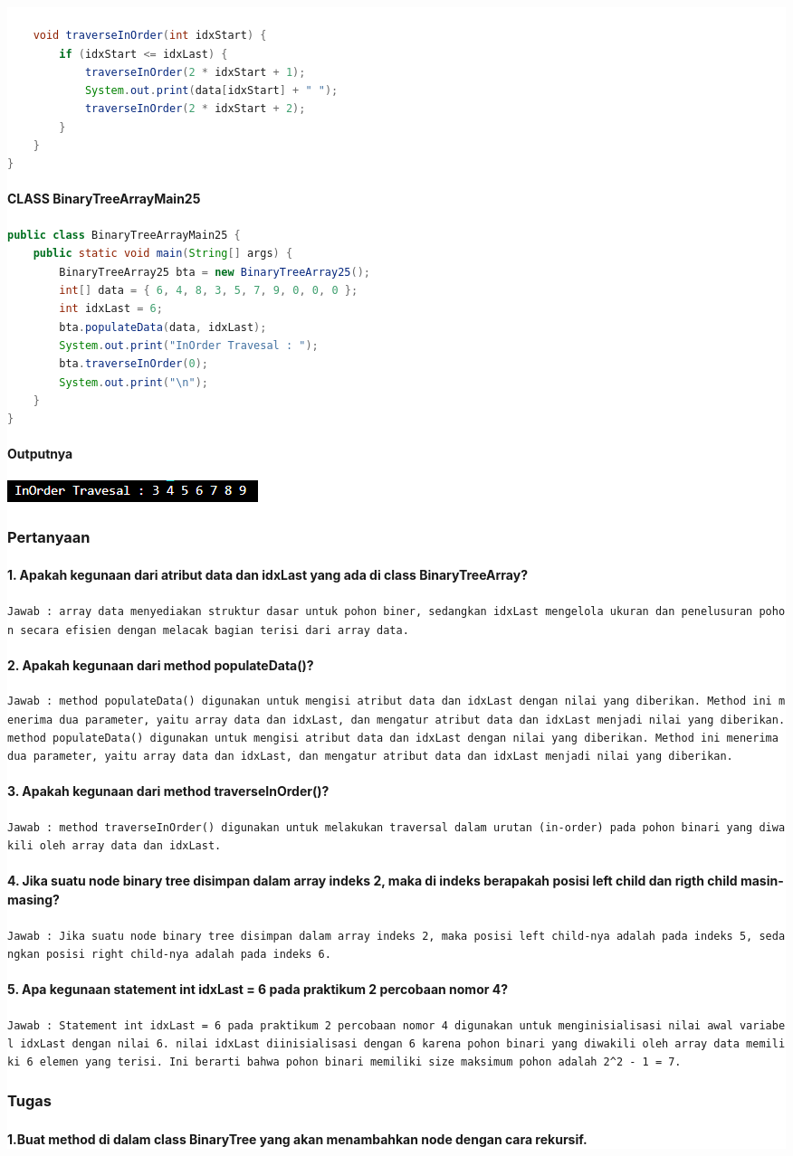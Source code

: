 ```java

    void traverseInOrder(int idxStart) {
        if (idxStart <= idxLast) {
            traverseInOrder(2 * idxStart + 1);
            System.out.print(data[idxStart] + " ");
            traverseInOrder(2 * idxStart + 2);
        }
    }
}
```
#### CLASS BinaryTreeArrayMain25
```java
public class BinaryTreeArrayMain25 {
    public static void main(String[] args) {
        BinaryTreeArray25 bta = new BinaryTreeArray25();
        int[] data = { 6, 4, 8, 3, 5, 7, 9, 0, 0, 0 };
        int idxLast = 6;
        bta.populateData(data, idxLast);
        System.out.print("InOrder Travesal : ");
        bta.traverseInOrder(0);
        System.out.print("\n");
    }
}
```
#### Outputnya
![alt text](<screenshots/Screenshot 2024-06-04 225657.png>)

### Pertanyaan 
#### 1. Apakah kegunaan dari atribut data dan idxLast yang ada di class BinaryTreeArray?
    Jawab : array data menyediakan struktur dasar untuk pohon biner, sedangkan idxLast mengelola ukuran dan penelusuran pohon secara efisien dengan melacak bagian terisi dari array data.
#### 2. Apakah kegunaan dari method populateData()?
    Jawab : method populateData() digunakan untuk mengisi atribut data dan idxLast dengan nilai yang diberikan. Method ini menerima dua parameter, yaitu array data dan idxLast, dan mengatur atribut data dan idxLast menjadi nilai yang diberikan.method populateData() digunakan untuk mengisi atribut data dan idxLast dengan nilai yang diberikan. Method ini menerima dua parameter, yaitu array data dan idxLast, dan mengatur atribut data dan idxLast menjadi nilai yang diberikan.
#### 3. Apakah kegunaan dari method traverseInOrder()?
    Jawab : method traverseInOrder() digunakan untuk melakukan traversal dalam urutan (in-order) pada pohon binari yang diwakili oleh array data dan idxLast.
#### 4. Jika suatu node binary tree disimpan dalam array indeks 2, maka di indeks berapakah posisi left child dan rigth child masin-masing?
    Jawab : Jika suatu node binary tree disimpan dalam array indeks 2, maka posisi left child-nya adalah pada indeks 5, sedangkan posisi right child-nya adalah pada indeks 6.
#### 5. Apa kegunaan statement int idxLast = 6 pada praktikum 2 percobaan nomor 4?
    Jawab : Statement int idxLast = 6 pada praktikum 2 percobaan nomor 4 digunakan untuk menginisialisasi nilai awal variabel idxLast dengan nilai 6. nilai idxLast diinisialisasi dengan 6 karena pohon binari yang diwakili oleh array data memiliki 6 elemen yang terisi. Ini berarti bahwa pohon binari memiliki size maksimum pohon adalah 2^2 - 1 = 7.
### Tugas
#### 1.Buat method di dalam class BinaryTree yang akan menambahkan node dengan cara rekursif.
```java

```